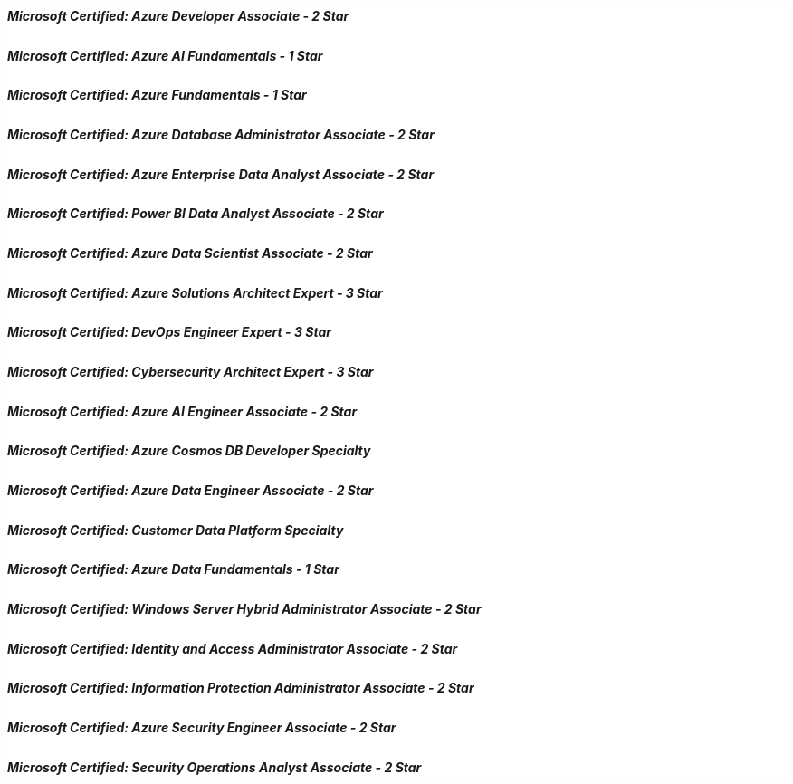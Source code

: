 ##### Microsoft Certified: Azure Developer Associate - 2 Star

##### Microsoft Certified: Azure AI Fundamentals - 1 Star

##### Microsoft Certified: Azure Fundamentals - 1 Star

##### Microsoft Certified: Azure Database Administrator Associate - 2 Star

##### Microsoft Certified: Azure Enterprise Data Analyst Associate - 2 Star

##### Microsoft Certified: Power BI Data Analyst Associate - 2 Star

##### Microsoft Certified: Azure Data Scientist Associate - 2 Star

##### Microsoft Certified: Azure Solutions Architect Expert - 3 Star

##### Microsoft Certified: DevOps Engineer Expert - 3 Star

##### Microsoft Certified: Cybersecurity Architect Expert - 3 Star

##### Microsoft Certified: Azure AI Engineer Associate - 2 Star

##### Microsoft Certified: Azure Cosmos DB Developer Specialty

##### Microsoft Certified: Azure Data Engineer Associate - 2 Star

##### Microsoft Certified: Customer Data Platform Specialty

##### Microsoft Certified: Azure Data Fundamentals - 1 Star

##### Microsoft Certified: Windows Server Hybrid Administrator Associate - 2 Star

##### Microsoft Certified: Identity and Access Administrator Associate - 2 Star

##### Microsoft Certified: Information Protection Administrator Associate - 2 Star

##### Microsoft Certified: Azure Security Engineer Associate - 2 Star

##### Microsoft Certified: Security Operations Analyst Associate - 2 Star
